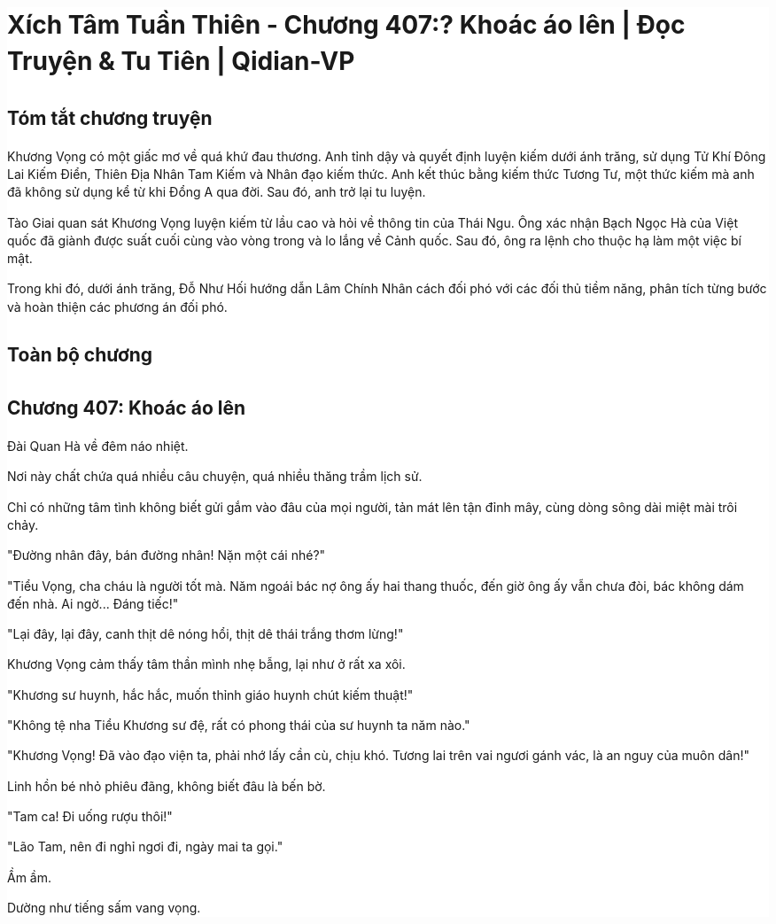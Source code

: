 # Xích Tâm Tuần Thiên - Chương 407:? Khoác áo lên | Đọc Truyện & Tu Tiên | Qidian-VP



## Tóm tắt chương truyện

Khương Vọng có một giấc mơ về quá khứ đau thương. Anh tỉnh dậy và quyết định luyện kiếm dưới ánh trăng, sử dụng Tử Khí Đông Lai Kiếm Điển, Thiên Địa Nhân Tam Kiếm và Nhân đạo kiếm thức. Anh kết thúc bằng kiếm thức Tương Tư, một thức kiếm mà anh đã không sử dụng kể từ khi Đổng A qua đời. Sau đó, anh trở lại tu luyện.

Tào Giai quan sát Khương Vọng luyện kiếm từ lầu cao và hỏi về thông tin của Thái Ngu. Ông xác nhận Bạch Ngọc Hà của Việt quốc đã giành được suất cuối cùng vào vòng trong và lo lắng về Cảnh quốc. Sau đó, ông ra lệnh cho thuộc hạ làm một việc bí mật.

Trong khi đó, dưới ánh trăng, Đỗ Như Hối hướng dẫn Lâm Chính Nhân cách đối phó với các đối thủ tiềm năng, phân tích từng bước và hoàn thiện các phương án đối phó.


## Toàn bộ chương

## Chương 407: Khoác áo lên

Đài Quan Hà về đêm náo nhiệt.

Nơi này chất chứa quá nhiều câu chuyện, quá nhiều thăng trầm lịch sử.

Chỉ có những tâm tình không biết gửi gắm vào đâu của mọi người, tản mát lên tận đỉnh mây, cùng dòng sông dài miệt mài trôi chảy.

"Đường nhân đây, bán đường nhân! Nặn một cái nhé?"

"Tiểu Vọng, cha cháu là người tốt mà. Năm ngoái bác nợ ông ấy hai thang thuốc, đến giờ ông ấy vẫn chưa đòi, bác không dám đến nhà. Ai ngờ... Đáng tiếc!"

"Lại đây, lại đây, canh thịt dê nóng hổi, thịt dê thái trắng thơm lừng!"

Khương Vọng cảm thấy tâm thần mình nhẹ bẫng, lại như ở rất xa xôi.

"Khương sư huynh, hắc hắc, muốn thỉnh giáo huynh chút kiếm thuật!"

"Không tệ nha Tiểu Khương sư đệ, rất có phong thái của sư huynh ta năm nào."

"Khương Vọng! Đã vào đạo viện ta, phải nhớ lấy cần cù, chịu khó. Tương lai trên vai ngươi gánh vác, là an nguy của muôn dân!"

Linh hồn bé nhỏ phiêu đãng, không biết đâu là bến bờ.

"Tam ca! Đi uống rượu thôi!"

"Lão Tam, nên đi nghỉ ngơi đi, ngày mai ta gọi."

Ầm ầm.

Dường như tiếng sấm vang vọng.
